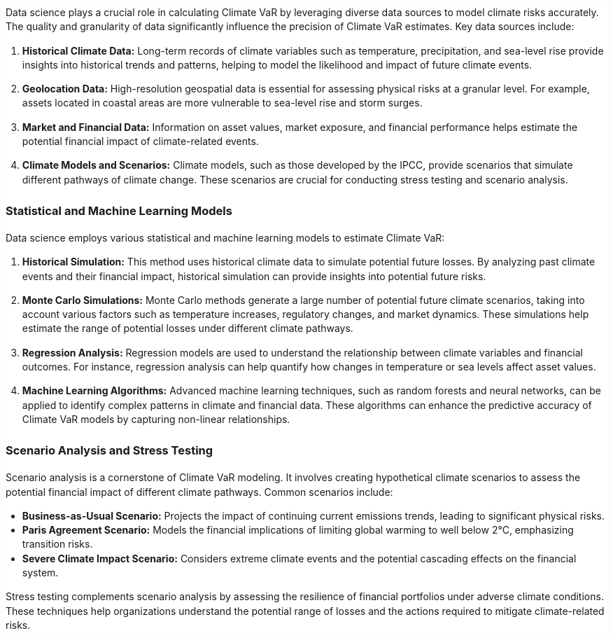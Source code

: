Data science plays a crucial role in calculating Climate VaR by leveraging diverse data sources to model climate risks accurately. The quality and granularity of data significantly influence the precision of Climate VaR estimates. Key data sources include:

1. **Historical Climate Data:** Long-term records of climate variables such as temperature, precipitation, and sea-level rise provide insights into historical trends and patterns, helping to model the likelihood and impact of future climate events.

2. **Geolocation Data:** High-resolution geospatial data is essential for assessing physical risks at a granular level. For example, assets located in coastal areas are more vulnerable to sea-level rise and storm surges.

3. **Market and Financial Data:** Information on asset values, market exposure, and financial performance helps estimate the potential financial impact of climate-related events.

4. **Climate Models and Scenarios:** Climate models, such as those developed by the IPCC, provide scenarios that simulate different pathways of climate change. These scenarios are crucial for conducting stress testing and scenario analysis.

### Statistical and Machine Learning Models

Data science employs various statistical and machine learning models to estimate Climate VaR:

1. **Historical Simulation:** This method uses historical climate data to simulate potential future losses. By analyzing past climate events and their financial impact, historical simulation can provide insights into potential future risks.

2. **Monte Carlo Simulations:** Monte Carlo methods generate a large number of potential future climate scenarios, taking into account various factors such as temperature increases, regulatory changes, and market dynamics. These simulations help estimate the range of potential losses under different climate pathways.

3. **Regression Analysis:** Regression models are used to understand the relationship between climate variables and financial outcomes. For instance, regression analysis can help quantify how changes in temperature or sea levels affect asset values.

4. **Machine Learning Algorithms:** Advanced machine learning techniques, such as random forests and neural networks, can be applied to identify complex patterns in climate and financial data. These algorithms can enhance the predictive accuracy of Climate VaR models by capturing non-linear relationships.

### Scenario Analysis and Stress Testing

Scenario analysis is a cornerstone of Climate VaR modeling. It involves creating hypothetical climate scenarios to assess the potential financial impact of different climate pathways. Common scenarios include:

- **Business-as-Usual Scenario:** Projects the impact of continuing current emissions trends, leading to significant physical risks.
- **Paris Agreement Scenario:** Models the financial implications of limiting global warming to well below 2°C, emphasizing transition risks.
- **Severe Climate Impact Scenario:** Considers extreme climate events and the potential cascading effects on the financial system.

Stress testing complements scenario analysis by assessing the resilience of financial portfolios under adverse climate conditions. These techniques help organizations understand the potential range of losses and the actions required to mitigate climate-related risks.
